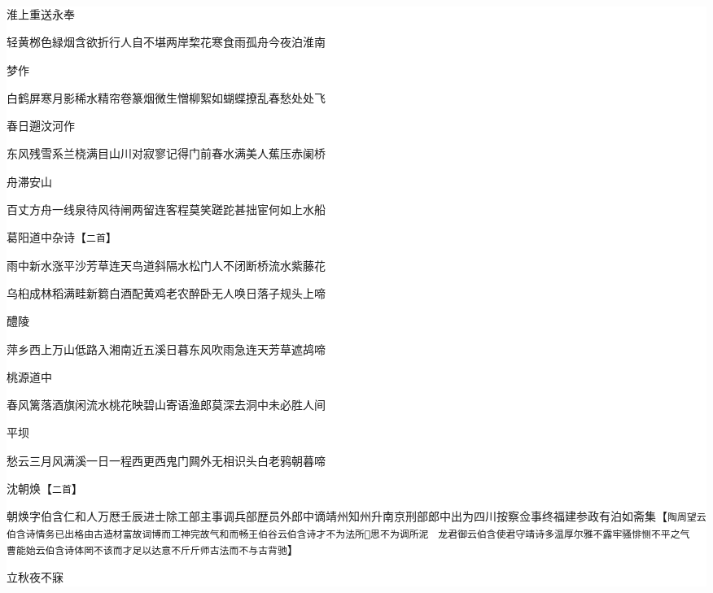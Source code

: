 淮上重送永奉  

轻黄桞色緑烟含欲折行人自不堪两岸棃花寒食雨孤舟今夜泊淮南  

梦作  

白鹤屏寒月影稀水精帘卷篆烟微生憎柳絮如蝴蝶撩乱春愁处处飞  

春日遡汶河作  

东风残雪系兰桡满目山川对寂寥记得门前春水满美人蕉压赤阑桥  

舟滞安山  

百丈方舟一线泉待风待闸两留连客程莫笑蹉跎甚拙宦何如上水船  

葛阳道中杂诗【`二首`】  

雨中新水涨平沙芳草连天鸟道斜隔水松门人不闭断桥流水紫藤花  

乌桕成林稻满畦新篘白酒配黄鸡老农醉卧无人唤日落子规头上啼  

醴陵  

萍乡西上万山低路入湘南近五溪日暮东风吹雨急连天芳草遮鸪啼  

桃源道中  

春风篱落酒旗闲流水桃花映碧山寄语渔郎莫深去洞中未必胜人间  

平坝  

愁云三月风满溪一日一程西更西鬼门闗外无相识头白老鸦朝暮啼  

沈朝焕【`二首`】  

朝焕字伯含仁和人万厯壬辰进士除工部主事调兵部歴员外郎中谪靖州知州升南京刑部郎中出为四川按察佥事终福建参政有泊如斋集【`陶周望云伯含诗情务已出格由古造材富故词博而工神完故气和而畅王伯谷云伯含诗才不为法所思不为调所泥　龙君御云伯含使君守靖诗多温厚尔雅不露牢骚悱恻不平之气　曹能始云伯含诗体罔不该而才足以达意不斤斤师古法而不与古背驰`】  

立秋夜不寐  

